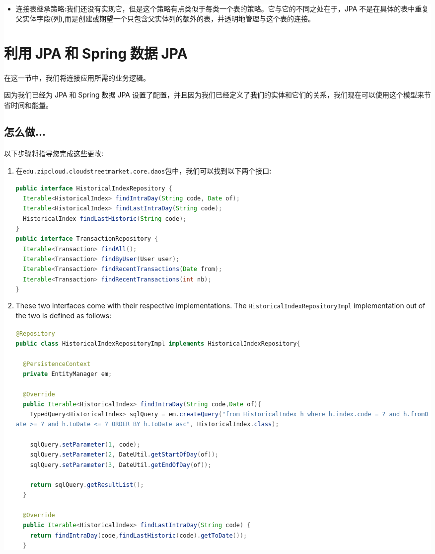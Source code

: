 *   连接表继承策略:我们还没有实现它，但是这个策略有点类似于每类一个表的策略。它与它的不同之处在于，JPA 不是在具体的表中重复父实体字段(列),而是创建或期望一个只包含父实体列的额外的表，并透明地管理与这个表的连接。

# 利用 JPA 和 Spring 数据 JPA

在这一节中，我们将连接应用所需的业务逻辑。

因为我们已经为 JPA 和 Spring 数据 JPA 设置了配置，并且因为我们已经定义了我们的实体和它们的关系，我们现在可以使用这个模型来节省时间和能量。

## 怎么做...

以下步骤将指导您完成这些更改:

1.  在`edu.zipcloud.cloudstreetmarket.core.daos`包中，我们可以找到以下两个接口:

    ```java
    public interface HistoricalIndexRepository {
      Iterable<HistoricalIndex> findIntraDay(String code, Date of);
      Iterable<HistoricalIndex> findLastIntraDay(String code);
      HistoricalIndex findLastHistoric(String code);
    }
    public interface TransactionRepository {
      Iterable<Transaction> findAll();
      Iterable<Transaction> findByUser(User user);
      Iterable<Transaction> findRecentTransactions(Date from);
      Iterable<Transaction> findRecentTransactions(int nb);
    }
    ```

2.  These two interfaces come with their respective implementations. The `HistoricalIndexRepositoryImpl` implementation out of the two is defined as follows:

    ```java
    @Repository
    public class HistoricalIndexRepositoryImpl implements HistoricalIndexRepository{

      @PersistenceContext 
      private EntityManager em;

      @Override
      public Iterable<HistoricalIndex> findIntraDay(String code,Date of){
        TypedQuery<HistoricalIndex> sqlQuery = em.createQuery("from HistoricalIndex h where h.index.code = ? and h.fromDate >= ? and h.toDate <= ? ORDER BY h.toDate asc", HistoricalIndex.class);

        sqlQuery.setParameter(1, code);
        sqlQuery.setParameter(2, DateUtil.getStartOfDay(of));
        sqlQuery.setParameter(3, DateUtil.getEndOfDay(of));

        return sqlQuery.getResultList();
      }

      @Override
      public Iterable<HistoricalIndex> findLastIntraDay(String code) {
        return findIntraDay(code,findLastHistoric(code).getToDate());
      }
